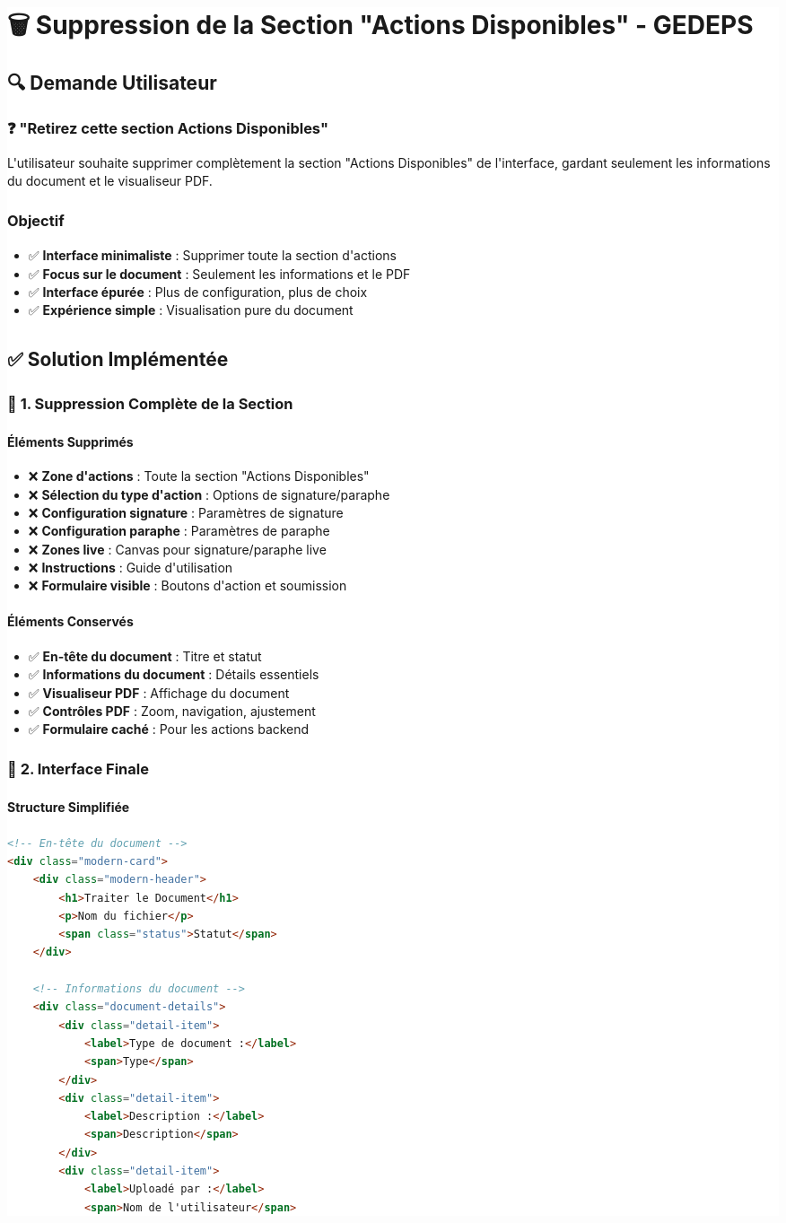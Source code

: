 # 🗑️ Suppression de la Section "Actions Disponibles" - GEDEPS

## 🔍 **Demande Utilisateur**

### ❓ **"Retirez cette section Actions Disponibles"**
L'utilisateur souhaite supprimer complètement la section "Actions Disponibles" de l'interface, gardant seulement les informations du document et le visualiseur PDF.

### **Objectif**
- ✅ **Interface minimaliste** : Supprimer toute la section d'actions
- ✅ **Focus sur le document** : Seulement les informations et le PDF
- ✅ **Interface épurée** : Plus de configuration, plus de choix
- ✅ **Expérience simple** : Visualisation pure du document

## ✅ **Solution Implémentée**

### 🔧 **1. Suppression Complète de la Section**

#### **Éléments Supprimés**
- ❌ **Zone d'actions** : Toute la section "Actions Disponibles"
- ❌ **Sélection du type d'action** : Options de signature/paraphe
- ❌ **Configuration signature** : Paramètres de signature
- ❌ **Configuration paraphe** : Paramètres de paraphe
- ❌ **Zones live** : Canvas pour signature/paraphe live
- ❌ **Instructions** : Guide d'utilisation
- ❌ **Formulaire visible** : Boutons d'action et soumission

#### **Éléments Conservés**
- ✅ **En-tête du document** : Titre et statut
- ✅ **Informations du document** : Détails essentiels
- ✅ **Visualiseur PDF** : Affichage du document
- ✅ **Contrôles PDF** : Zoom, navigation, ajustement
- ✅ **Formulaire caché** : Pour les actions backend

### 🎯 **2. Interface Finale**

#### **Structure Simplifiée**
```html
<!-- En-tête du document -->
<div class="modern-card">
    <div class="modern-header">
        <h1>Traiter le Document</h1>
        <p>Nom du fichier</p>
        <span class="status">Statut</span>
    </div>
    
    <!-- Informations du document -->
    <div class="document-details">
        <div class="detail-item">
            <label>Type de document :</label>
            <span>Type</span>
        </div>
        <div class="detail-item">
            <label>Description :</label>
            <span>Description</span>
        </div>
        <div class="detail-item">
            <label>Uploadé par :</label>
            <span>Nom de l'utilisateur</span>
```